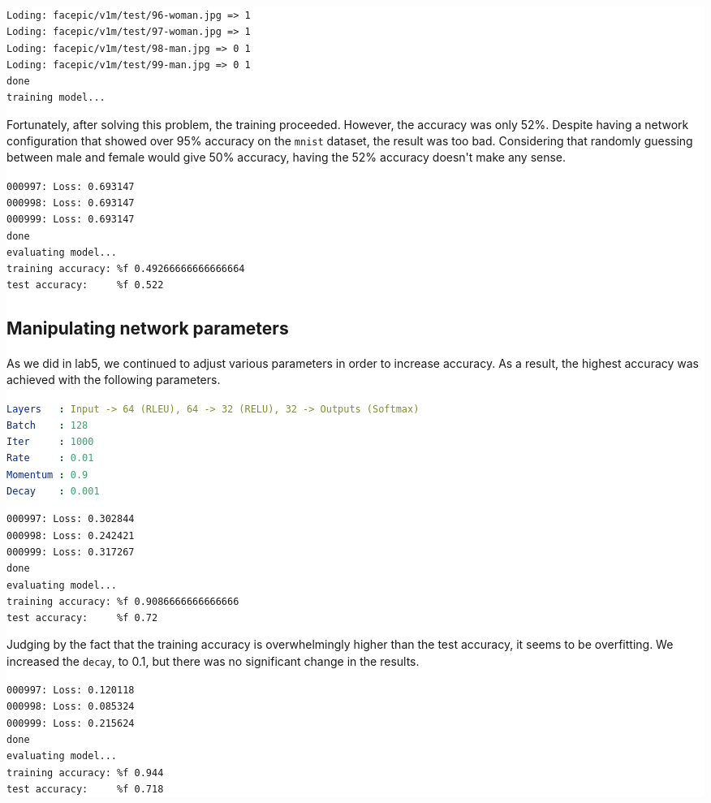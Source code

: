 ```shell
Loding: facepic/v1m/test/96-woman.jpg => 1
Loding: facepic/v1m/test/97-woman.jpg => 1
Loding: facepic/v1m/test/98-man.jpg => 0 1
Loding: facepic/v1m/test/99-man.jpg => 0 1
done
training model...
```

Fortunately, after solving this problem, the training proceeded.
However, the accuracy was only 52%. Despite having a network configuration that showed over 95% accuracy on the `mnist` dataset, the result was too bad.
Considering that randomly guessing between male and female would give 50% accuracy, having the 52% accuracy doesn't make any sense.

```shell
000997: Loss: 0.693147
000998: Loss: 0.693147
000999: Loss: 0.693147
done
evaluating model...
training accuracy: %f 0.49266666666666664
test accuracy:     %f 0.522
```


## Manipulating network parameters

As we did in lab5, we continued to adjust various parameters in order to increase accuracy.
As a result, the highest accuracy was achieved with the following parameters.

```yaml
Layers   : Input -> 64 (RLEU), 64 -> 32 (RELU), 32 -> Outputs (Softmax)
Batch    : 128
Iter     : 1000
Rate     : 0.01
Momentum : 0.9
Decay    : 0.001
```

```shell
000997: Loss: 0.302844
000998: Loss: 0.242421
000999: Loss: 0.317267
done
evaluating model...
training accuracy: %f 0.9086666666666666
test accuracy:     %f 0.72
```

Judging by the fact that the training accuracy is overwhelmingly higher than the test accuracy, it seems to be overfitting.
We increased the `decay`, to 0.1, but there was no significant change in the results.

```shell
000997: Loss: 0.120118
000998: Loss: 0.085324
000999: Loss: 0.215624
done
evaluating model...
training accuracy: %f 0.944
test accuracy:     %f 0.718
```
